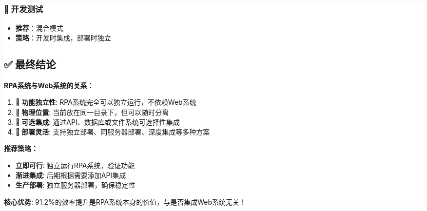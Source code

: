 ### **🧪 开发测试**
- **推荐**：混合模式
- **策略**：开发时集成，部署时独立

## ✅ 最终结论

**RPA系统与Web系统的关系：**

1. **🎯 功能独立性**: RPA系统完全可以独立运行，不依赖Web系统
2. **📁 物理位置**: 当前放在同一目录下，但可以随时分离
3. **🔄 可选集成**: 通过API、数据库或文件系统可选择性集成
4. **🚀 部署灵活**: 支持独立部署、同服务器部署、深度集成等多种方案

**推荐策略：**
- **立即可行**: 独立运行RPA系统，验证功能
- **渐进集成**: 后期根据需要添加API集成
- **生产部署**: 独立服务器部署，确保稳定性

**核心优势**: 91.2%的效率提升是RPA系统本身的价值，与是否集成Web系统无关！
